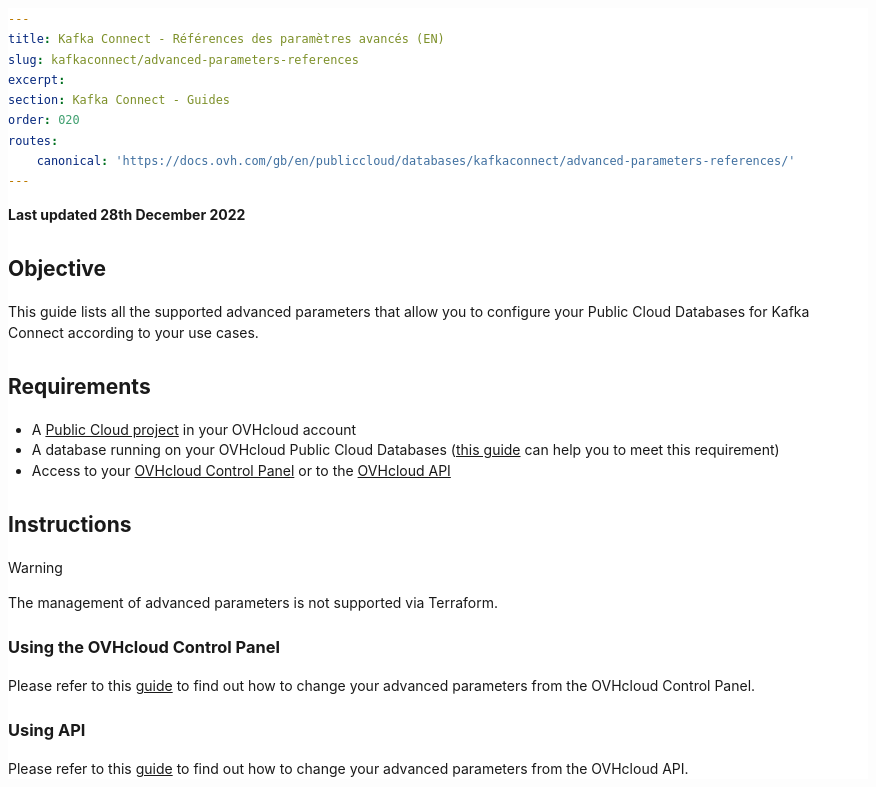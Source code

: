 ```yaml
---
title: Kafka Connect - Références des paramètres avancés (EN)
slug: kafkaconnect/advanced-parameters-references
excerpt:
section: Kafka Connect - Guides
order: 020
routes:
    canonical: 'https://docs.ovh.com/gb/en/publiccloud/databases/kafkaconnect/advanced-parameters-references/'
---
```


<style>
th,
td:nth-child(-n+2) {
  white-space:nowrap;
}
</style>

**Last updated 28th December 2022**

## Objective

This guide lists all the supported advanced parameters that allow you to configure your Public Cloud Databases for Kafka Connect according to your use cases.

## Requirements

- A [Public Cloud project](https://www.ovhcloud.com/fr-ca/public-cloud/) in your OVHcloud account   
- A database running on your OVHcloud Public Cloud Databases ([this guide](https://docs.ovh.com/ca/fr/publiccloud/databases/getting-started/) can help you to meet this requirement)   
- Access to your [OVHcloud Control Panel](https://ca.ovh.com/auth/?action=gotomanager&from=https://www.ovh.com/ca/fr/&ovhSubsidiary=qc) or to the [OVHcloud API](https://api.ovh.com/console/)   


## Instructions

> [!warning]
>
> The management of advanced parameters is not supported via Terraform.
>

### Using the OVHcloud Control Panel

Please refer to this [guide](https://docs.ovh.com/ca/fr/publiccloud/databases/advanced-configuration/#using-the-ovhcloud-control-panel) to find out how to change your advanced parameters from the OVHcloud Control Panel.

### Using API

Please refer to this [guide](https://docs.ovh.com/ca/fr/publiccloud/databases/advanced-configuration/#using-api) to find out how to change your advanced parameters from the OVHcloud API.
